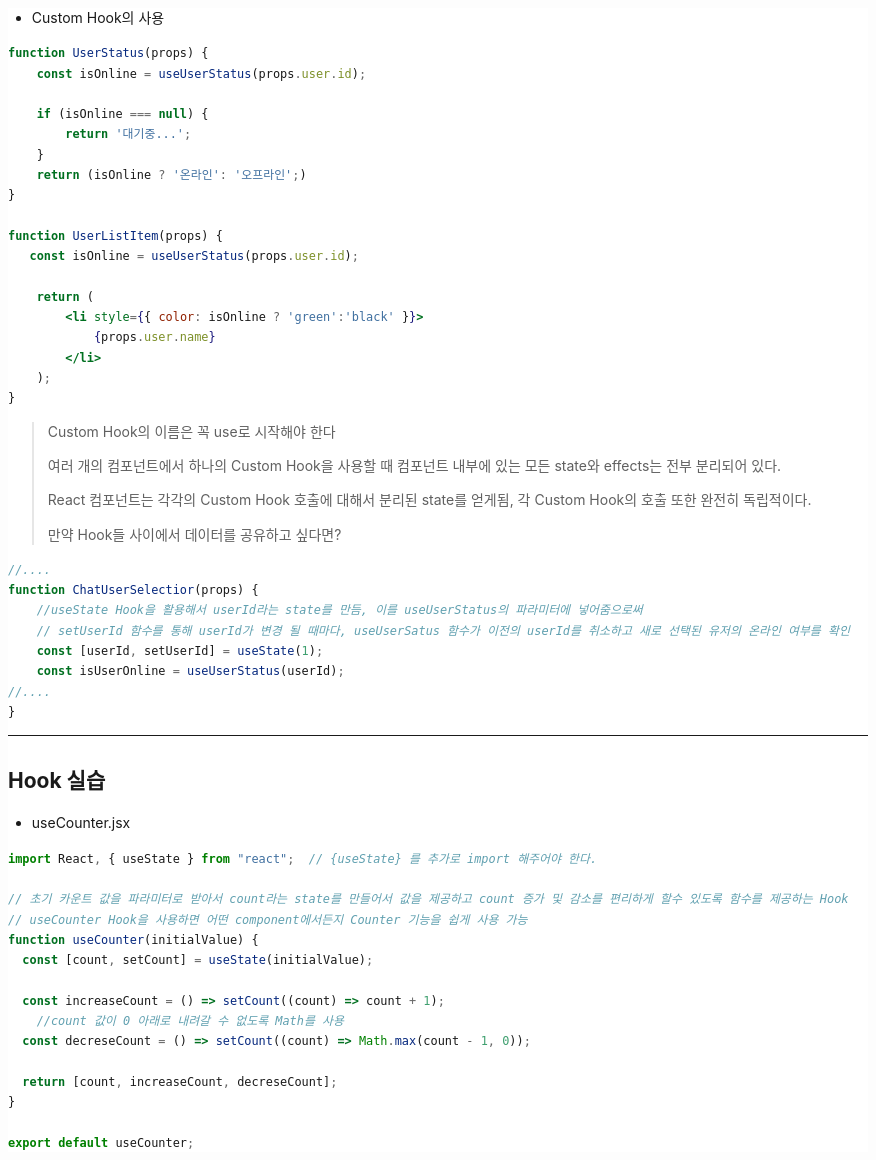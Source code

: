 - Custom Hook의 사용

```jsx
function UserStatus(props) {
    const isOnline = useUserStatus(props.user.id);    
   
    if (isOnline === null) {
        return '대기중...';
    }
    return (isOnline ? '온라인': '오프라인';)
}

function UserListItem(props) {
   const isOnline = useUserStatus(props.user.id);         
   
    return (
        <li style={{ color: isOnline ? 'green':'black' }}>
            {props.user.name}
        </li>
    );
}
```

> Custom Hook의 이름은 꼭 use로 시작해야 한다
>
> 여러 개의 컴포넌트에서 하나의 Custom Hook을 사용할 때 컴포넌트 내부에 있는 모든 state와 effects는 전부 분리되어 있다.
>
> React 컴포넌트는 각각의 Custom Hook 호출에 대해서 분리된 state를 얻게됨, 각 Custom Hook의 호출 또한 완전히 독립적이다. 
>
> 만약 Hook들 사이에서 데이터를 공유하고 싶다면? 

```jsx 
//....
function ChatUserSelectior(props) {
    //useState Hook을 활용해서 userId라는 state를 만듬, 이를 useUserStatus의 파라미터에 넣어줌으로써 
    // setUserId 함수를 통해 userId가 변경 될 때마다, useUserSatus 함수가 이전의 userId를 취소하고 새로 선택된 유저의 온라인 여부를 확인
    const [userId, setUserId] = useState(1);
    const isUserOnline = useUserStatus(userId);
//....
}
```

-----------

## Hook 실습

- useCounter.jsx

```jsx
import React, { useState } from "react";  // {useState} 를 추가로 import 해주어야 한다.

// 초기 카운트 값을 파라미터로 받아서 count라는 state를 만들어서 값을 제공하고 count 증가 및 감소를 편리하게 할수 있도록 함수를 제공하는 Hook
// useCounter Hook을 사용하면 어떤 component에서든지 Counter 기능을 쉽게 사용 가능
function useCounter(initialValue) {
  const [count, setCount] = useState(initialValue);

  const increaseCount = () => setCount((count) => count + 1);
    //count 값이 0 아래로 내려갈 수 없도록 Math를 사용
  const decreseCount = () => setCount((count) => Math.max(count - 1, 0));

  return [count, increaseCount, decreseCount];
}

export default useCounter;
```
